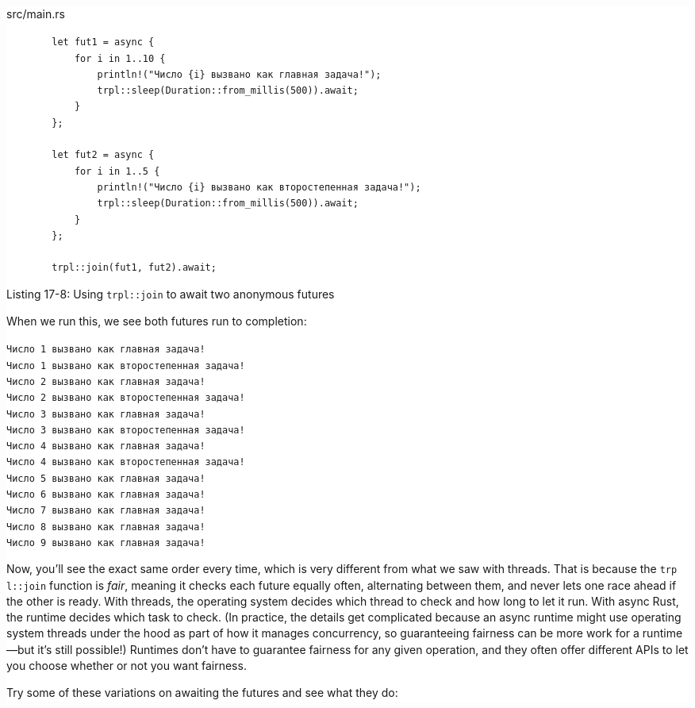 src/main.rs

```
        let fut1 = async {
            for i in 1..10 {
                println!("Число {i} вызвано как главная задача!");
                trpl::sleep(Duration::from_millis(500)).await;
            }
        };

        let fut2 = async {
            for i in 1..5 {
                println!("Число {i} вызвано как второстепенная задача!");
                trpl::sleep(Duration::from_millis(500)).await;
            }
        };

        trpl::join(fut1, fut2).await;
```

Listing 17-8: Using `trpl::join` to await two anonymous futures

When we run this, we see both futures run to completion:



```
Число 1 вызвано как главная задача!
Число 1 вызвано как второстепенная задача!
Число 2 вызвано как главная задача!
Число 2 вызвано как второстепенная задача!
Число 3 вызвано как главная задача!
Число 3 вызвано как второстепенная задача!
Число 4 вызвано как главная задача!
Число 4 вызвано как второстепенная задача!
Число 5 вызвано как главная задача!
Число 6 вызвано как главная задача!
Число 7 вызвано как главная задача!
Число 8 вызвано как главная задача!
Число 9 вызвано как главная задача!
```

Now, you’ll see the exact same order every time, which is very different from
what we saw with threads. That is because the `trpl::join` function is *fair*,
meaning it checks each future equally often, alternating between them, and never
lets one race ahead if the other is ready. With threads, the operating system
decides which thread to check and how long to let it run. With async Rust, the
runtime decides which task to check. (In practice, the details get complicated
because an async runtime might use operating system threads under the hood as
part of how it manages concurrency, so guaranteeing fairness can be more work
for a runtime—but it’s still possible!) Runtimes don’t have to guarantee
fairness for any given operation, and they often offer different APIs to let you
choose whether or not you want fairness.

Try some of these variations on awaiting the futures and see what they do:
